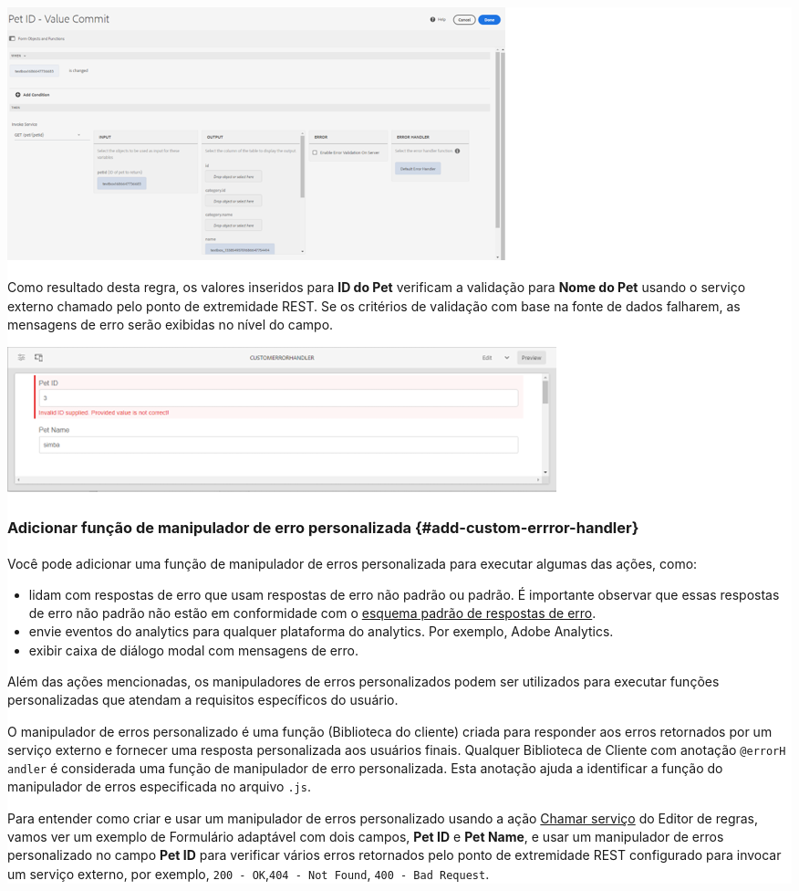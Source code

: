 ![adicionar um manipulador de erros padrão para verificações de validação de campo em um formulário](/help/forms/using/assets/default-error-handler.png)

Como resultado desta regra, os valores inseridos para **ID do Pet** verificam a validação para **Nome do Pet** usando o serviço externo chamado pelo ponto de extremidade REST. Se os critérios de validação com base na fonte de dados falharem, as mensagens de erro serão exibidas no nível do campo.

![exibir a mensagem de erro padrão ao adicionar um manipulador de erro padrão em um formulário para tratar respostas de erro](/help/forms/using/assets/default-error-message.png)

### Adicionar função de manipulador de erro personalizada {#add-custom-errror-handler}

Você pode adicionar uma função de manipulador de erros personalizada para executar algumas das ações, como:

* lidam com respostas de erro que usam respostas de erro não padrão ou padrão. É importante observar que essas respostas de erro não padrão não estão em conformidade com o [esquema padrão de respostas de erro](#failure-response-format).
* envie eventos do analytics para qualquer plataforma do analytics. Por exemplo, Adobe Analytics.
* exibir caixa de diálogo modal com mensagens de erro.

Além das ações mencionadas, os manipuladores de erros personalizados podem ser utilizados para executar funções personalizadas que atendam a requisitos específicos do usuário.

O manipulador de erros personalizado é uma função (Biblioteca do cliente) criada para responder aos erros retornados por um serviço externo e fornecer uma resposta personalizada aos usuários finais. Qualquer Biblioteca de Cliente com anotação `@errorHandler` é considerada uma função de manipulador de erro personalizada. Esta anotação ajuda a identificar a função do manipulador de erros especificada no arquivo `.js`.

Para entender como criar e usar um manipulador de erros personalizado usando a ação [Chamar serviço](https://experienceleague.adobe.com/docs/experience-manager-65-2025/forms/adaptive-forms-advanced-authoring/rule-editor.html?lang=en#invoke) do Editor de regras, vamos ver um exemplo de Formulário adaptável com dois campos, **Pet ID** e **Pet Name**, e usar um manipulador de erros personalizado no campo **Pet ID** para verificar vários erros retornados pelo ponto de extremidade REST configurado para invocar um serviço externo, por exemplo, `200 - OK`,`404 - Not Found`, `400 - Bad Request`.
